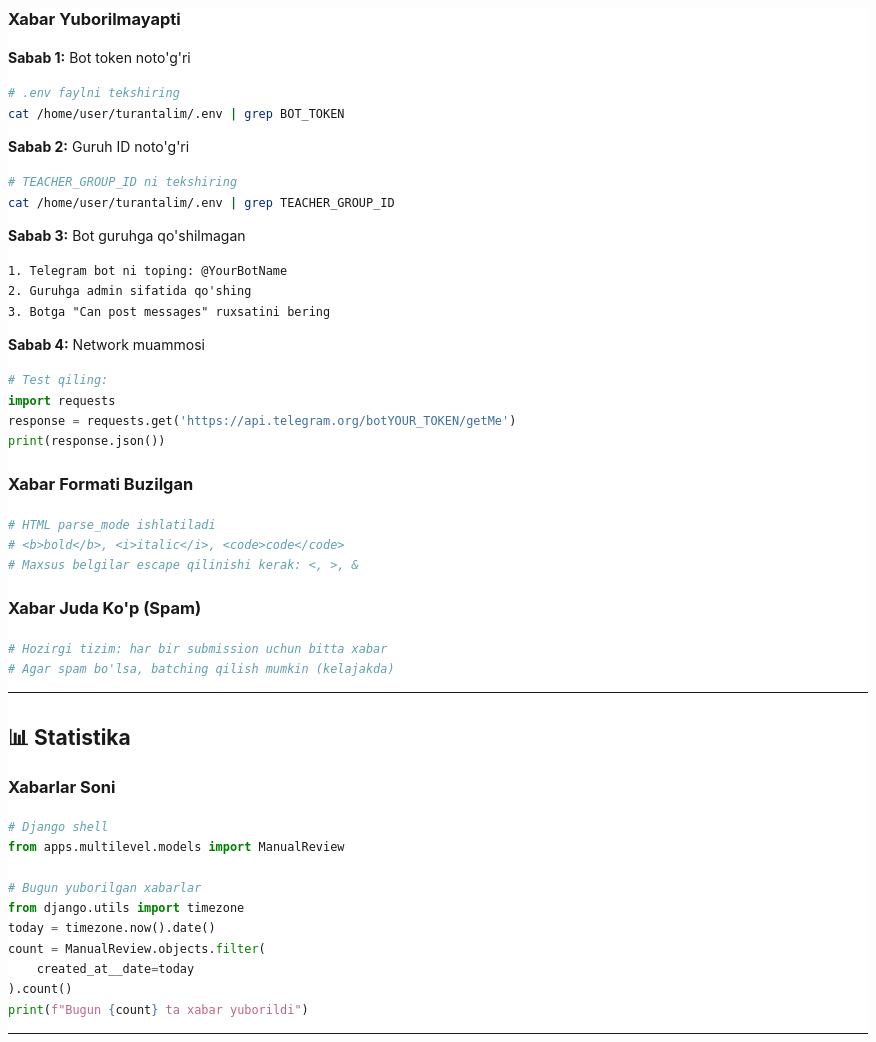 ### Xabar Yuborilmayapti

**Sabab 1:** Bot token noto'g'ri
```bash
# .env faylni tekshiring
cat /home/user/turantalim/.env | grep BOT_TOKEN
```

**Sabab 2:** Guruh ID noto'g'ri
```bash
# TEACHER_GROUP_ID ni tekshiring
cat /home/user/turantalim/.env | grep TEACHER_GROUP_ID
```

**Sabab 3:** Bot guruhga qo'shilmagan
```
1. Telegram bot ni toping: @YourBotName
2. Guruhga admin sifatida qo'shing
3. Botga "Can post messages" ruxsatini bering
```

**Sabab 4:** Network muammosi
```python
# Test qiling:
import requests
response = requests.get('https://api.telegram.org/botYOUR_TOKEN/getMe')
print(response.json())
```

### Xabar Formati Buzilgan

```python
# HTML parse_mode ishlatiladi
# <b>bold</b>, <i>italic</i>, <code>code</code>
# Maxsus belgilar escape qilinishi kerak: <, >, &
```

### Xabar Juda Ko'p (Spam)

```python
# Hozirgi tizim: har bir submission uchun bitta xabar
# Agar spam bo'lsa, batching qilish mumkin (kelajakda)
```

---

## 📊 Statistika

### Xabarlar Soni

```python
# Django shell
from apps.multilevel.models import ManualReview

# Bugun yuborilgan xabarlar
from django.utils import timezone
today = timezone.now().date()
count = ManualReview.objects.filter(
    created_at__date=today
).count()
print(f"Bugun {count} ta xabar yuborildi")
```

---